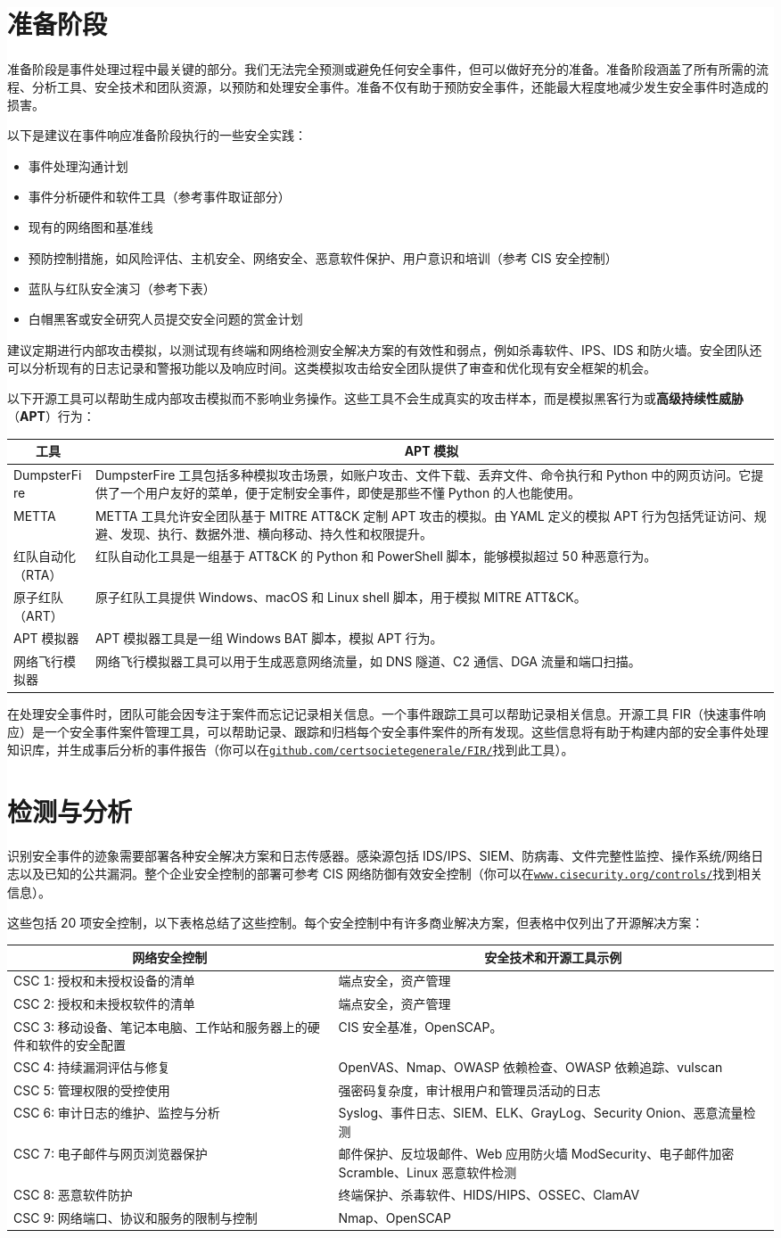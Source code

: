 # 准备阶段

准备阶段是事件处理过程中最关键的部分。我们无法完全预测或避免任何安全事件，但可以做好充分的准备。准备阶段涵盖了所有所需的流程、分析工具、安全技术和团队资源，以预防和处理安全事件。准备不仅有助于预防安全事件，还能最大程度地减少发生安全事件时造成的损害。

以下是建议在事件响应准备阶段执行的一些安全实践：

+   事件处理沟通计划

+   事件分析硬件和软件工具（参考事件取证部分）

+   现有的网络图和基准线

+   预防控制措施，如风险评估、主机安全、网络安全、恶意软件保护、用户意识和培训（参考 CIS 安全控制）

+   蓝队与红队安全演习（参考下表）

+   白帽黑客或安全研究人员提交安全问题的赏金计划

建议定期进行内部攻击模拟，以测试现有终端和网络检测安全解决方案的有效性和弱点，例如杀毒软件、IPS、IDS 和防火墙。安全团队还可以分析现有的日志记录和警报功能以及响应时间。这类模拟攻击给安全团队提供了审查和优化现有安全框架的机会。

以下开源工具可以帮助生成内部攻击模拟而不影响业务操作。这些工具不会生成真实的攻击样本，而是模拟黑客行为或**高级持续性威胁**（**APT**）行为：

| **工具** | **APT 模拟** |
| --- | --- |
| DumpsterFire | DumpsterFire 工具包括多种模拟攻击场景，如账户攻击、文件下载、丢弃文件、命令执行和 Python 中的网页访问。它提供了一个用户友好的菜单，便于定制安全事件，即使是那些不懂 Python 的人也能使用。 |
| METTA | METTA 工具允许安全团队基于 MITRE ATT&CK 定制 APT 攻击的模拟。由 YAML 定义的模拟 APT 行为包括凭证访问、规避、发现、执行、数据外泄、横向移动、持久性和权限提升。 |
| 红队自动化（RTA） | 红队自动化工具是一组基于 ATT&CK 的 Python 和 PowerShell 脚本，能够模拟超过 50 种恶意行为。 |
| 原子红队（ART） | 原子红队工具提供 Windows、macOS 和 Linux shell 脚本，用于模拟 MITRE ATT&CK。 |
| APT 模拟器 | APT 模拟器工具是一组 Windows BAT 脚本，模拟 APT 行为。 |
| 网络飞行模拟器 | 网络飞行模拟器工具可以用于生成恶意网络流量，如 DNS 隧道、C2 通信、DGA 流量和端口扫描。 |

在处理安全事件时，团队可能会因专注于案件而忘记记录相关信息。一个事件跟踪工具可以帮助记录相关信息。开源工具 FIR（快速事件响应）是一个安全事件案件管理工具，可以帮助记录、跟踪和归档每个安全事件案件的所有发现。这些信息将有助于构建内部的安全事件处理知识库，并生成事后分析的事件报告（你可以在[`github.com/certsocietegenerale/FIR/`](https://github.com/certsocietegenerale/FIR/)找到此工具）。

# 检测与分析

识别安全事件的迹象需要部署各种安全解决方案和日志传感器。感染源包括 IDS/IPS、SIEM、防病毒、文件完整性监控、操作系统/网络日志以及已知的公共漏洞。整个企业安全控制的部署可参考 CIS 网络防御有效安全控制（你可以在[`www.cisecurity.org/controls/`](https://www.cisecurity.org/controls/boundary-defense/)找到相关信息）。

这些包括 20 项安全控制，以下表格总结了这些控制。每个安全控制中有许多商业解决方案，但表格中仅列出了开源解决方案：

| **网络安全控制** | **安全技术和开源工具示例** |
| --- | --- |
| CSC 1: 授权和未授权设备的清单 | 端点安全，资产管理 |
| CSC 2: 授权和未授权软件的清单 | 端点安全，资产管理 |
| CSC 3: 移动设备、笔记本电脑、工作站和服务器上的硬件和软件的安全配置 | CIS 安全基准，OpenSCAP。 |
| CSC 4: 持续漏洞评估与修复 | OpenVAS、Nmap、OWASP 依赖检查、OWASP 依赖追踪、vulscan |
| CSC 5: 管理权限的受控使用 | 强密码复杂度，审计根用户和管理员活动的日志 |
| CSC 6: 审计日志的维护、监控与分析 | Syslog、事件日志、SIEM、ELK、GrayLog、Security Onion、恶意流量检测 |
| CSC 7: 电子邮件与网页浏览器保护 | 邮件保护、反垃圾邮件、Web 应用防火墙 ModSecurity、电子邮件加密 Scramble、Linux 恶意软件检测 |
| CSC 8: 恶意软件防护 | 终端保护、杀毒软件、HIDS/HIPS、OSSEC、ClamAV |
| CSC 9: 网络端口、协议和服务的限制与控制 | Nmap、OpenSCAP |